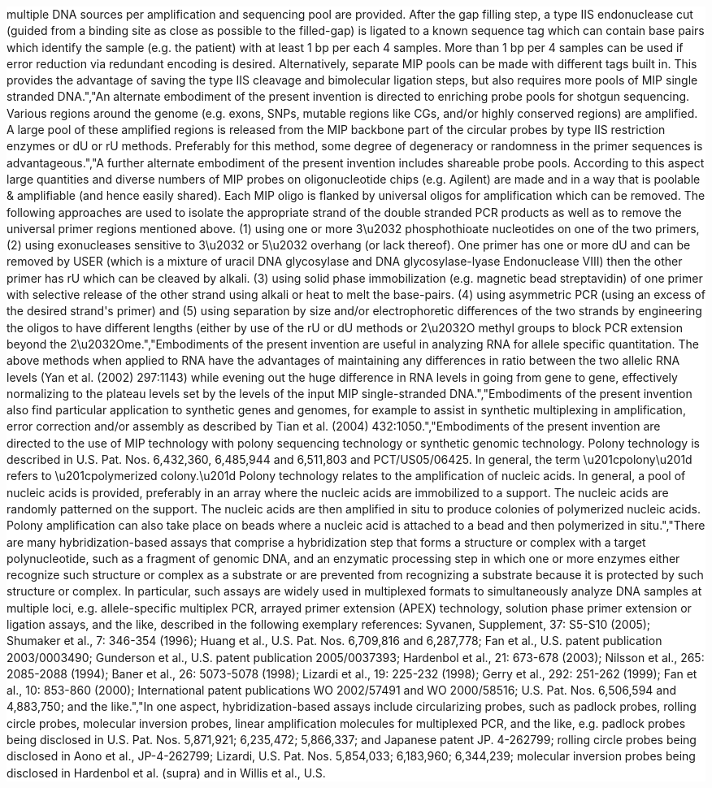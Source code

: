 multiple DNA sources per amplification and sequencing pool are provided. After the gap filling step, a type IIS endonuclease cut (guided from a binding site as close as possible to the filled-gap) is ligated to a known sequence tag which can contain base pairs which identify the sample (e.g. the patient) with at least 1 bp per each 4 samples. More than 1 bp per 4 samples can be used if error reduction via redundant encoding is desired. Alternatively, separate MIP pools can be made with different tags built in. This provides the advantage of saving the type IIS cleavage and bimolecular ligation steps, but also requires more pools of MIP single stranded DNA.","An alternate embodiment of the present invention is directed to enriching probe pools for shotgun sequencing. Various regions around the genome (e.g. exons, SNPs, mutable regions like CGs, and\/or highly conserved regions) are amplified. A large pool of these amplified regions is released from the MIP backbone part of the circular probes by type IIS restriction enzymes or dU or rU methods. Preferably for this method, some degree of degeneracy or randomness in the primer sequences is advantageous.","A further alternate embodiment of the present invention includes shareable probe pools. According to this aspect large quantities and diverse numbers of MIP probes on oligonucleotide chips (e.g. Agilent) are made and in a way that is poolable & amplifiable (and hence easily shared). Each MIP oligo is flanked by universal oligos for amplification which can be removed. The following approaches are used to isolate the appropriate strand of the double stranded PCR products as well as to remove the universal primer regions mentioned above. (1) using one or more 3\u2032 phosphothioate nucleotides on one of the two primers, (2) using exonucleases sensitive to 3\u2032 or 5\u2032 overhang (or lack thereof). One primer has one or more dU and can be removed by USER (which is a mixture of uracil DNA glycosylase and DNA glycosylase-lyase Endonuclease VIII) then the other primer has rU which can be cleaved by alkali. (3) using solid phase immobilization (e.g. magnetic bead streptavidin) of one primer with selective release of the other strand using alkali or heat to melt the base-pairs. (4) using asymmetric PCR (using an excess of the desired strand's primer) and (5) using separation by size and\/or electrophoretic differences of the two strands by engineering the oligos to have different lengths (either by use of the rU or dU methods or 2\u2032O methyl groups to block PCR extension beyond the 2\u2032Ome.","Embodiments of the present invention are useful in analyzing RNA for allele specific quantitation. The above methods when applied to RNA have the advantages of maintaining any differences in ratio between the two allelic RNA levels (Yan et al. (2002) 297:1143) while evening out the huge difference in RNA levels in going from gene to gene, effectively normalizing to the plateau levels set by the levels of the input MIP single-stranded DNA.","Embodiments of the present invention also find particular application to synthetic genes and genomes, for example to assist in synthetic multiplexing in amplification, error correction and\/or assembly as described by Tian et al. (2004) 432:1050.","Embodiments of the present invention are directed to the use of MIP technology with polony sequencing technology or synthetic genomic technology. Polony technology is described in U.S. Pat. Nos. 6,432,360, 6,485,944 and 6,511,803 and PCT\/US05\/06425. In general, the term \u201cpolony\u201d refers to \u201cpolymerized colony.\u201d Polony technology relates to the amplification of nucleic acids. In general, a pool of nucleic acids is provided, preferably in an array where the nucleic acids are immobilized to a support. The nucleic acids are randomly patterned on the support. The nucleic acids are then amplified in situ to produce colonies of polymerized nucleic acids. Polony amplification can also take place on beads where a nucleic acid is attached to a bead and then polymerized in situ.","There are many hybridization-based assays that comprise a hybridization step that forms a structure or complex with a target polynucleotide, such as a fragment of genomic DNA, and an enzymatic processing step in which one or more enzymes either recognize such structure or complex as a substrate or are prevented from recognizing a substrate because it is protected by such structure or complex. In particular, such assays are widely used in multiplexed formats to simultaneously analyze DNA samples at multiple loci, e.g. allele-specific multiplex PCR, arrayed primer extension (APEX) technology, solution phase primer extension or ligation assays, and the like, described in the following exemplary references: Syvanen, Supplement, 37: S5-S10 (2005); Shumaker et al., 7: 346-354 (1996); Huang et al., U.S. Pat. Nos. 6,709,816 and 6,287,778; Fan et al., U.S. patent publication 2003\/0003490; Gunderson et al., U.S. patent publication 2005\/0037393; Hardenbol et al., 21: 673-678 (2003); Nilsson et al., 265: 2085-2088 (1994); Baner et al., 26: 5073-5078 (1998); Lizardi et al., 19: 225-232 (1998); Gerry et al., 292: 251-262 (1999); Fan et al., 10: 853-860 (2000); International patent publications WO 2002\/57491 and WO 2000\/58516; U.S. Pat. Nos. 6,506,594 and 4,883,750; and the like.","In one aspect, hybridization-based assays include circularizing probes, such as padlock probes, rolling circle probes, molecular inversion probes, linear amplification molecules for multiplexed PCR, and the like, e.g. padlock probes being disclosed in U.S. Pat. Nos. 5,871,921; 6,235,472; 5,866,337; and Japanese patent JP. 4-262799; rolling circle probes being disclosed in Aono et al., JP-4-262799; Lizardi, U.S. Pat. Nos. 5,854,033; 6,183,960; 6,344,239; molecular inversion probes being disclosed in Hardenbol et al. (supra) and in Willis et al., U.S.
